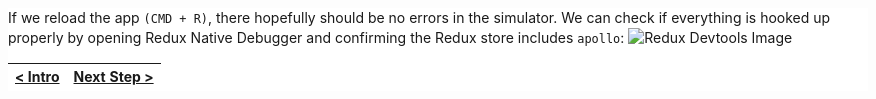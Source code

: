 
[}]: #

If we reload the app `(CMD + R)`, there hopefully should be no errors in the simulator. We can check if everything is hooked up properly by opening Redux Native Debugger and confirming the Redux store includes `apollo`: ![Redux Devtools Image](https://s3-us-west-1.amazonaws.com/tortilla/chatty/step1-11.png)


[//]: # (foot-start)

[{]: <helper> (navStep)

| [< Intro](../../../README.md) | [Next Step >](step2.md) |
|:--------------------------------|--------------------------------:|

[}]: #


[//]: # (head-end)
[{]: <helper> (diffStep 1.2 files=".eslintrc.js")
[{]: <helper> (diffStep 1.3 files="package.json")
[{]: <helper> (diffStep 1.4 files="index.js")
[{]: <helper> (diffStep 1.5)
[{]: <helper> (diffStep 1.6)
[{]: <helper> (diffStep 1.7 files="index.js")
[{]: <helper> (diffStep 1.9)
[{]: <helper> (diffStep "1.10")
[{]: <helper> (diffStep 1.11)